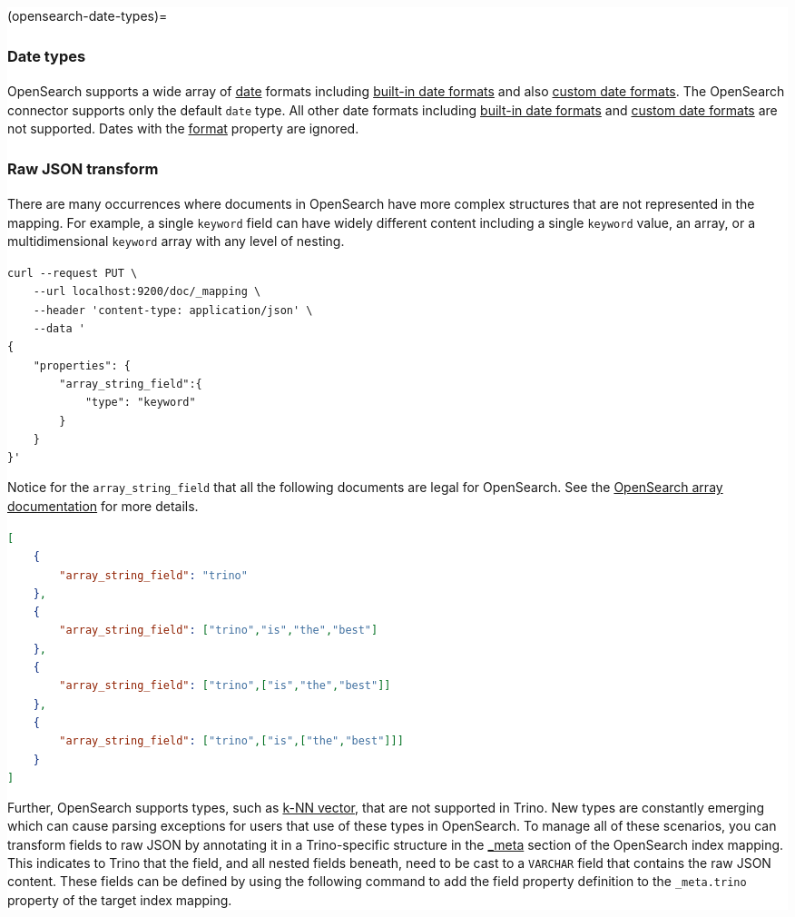 (opensearch-date-types)=
### Date types

OpenSearch supports a wide array of [date] formats including
[built-in date formats] and also [custom date formats].
The OpenSearch connector supports only the default `date` type. All other
date formats including [built-in date formats] and [custom date formats] are
not supported. Dates with the [format] property are ignored.

### Raw JSON transform

There are many occurrences where documents in OpenSearch have more complex
structures that are not represented in the mapping. For example, a single
`keyword` field can have widely different content including a single
`keyword` value, an array, or a multidimensional `keyword` array with any
level of nesting.

```shell
curl --request PUT \
    --url localhost:9200/doc/_mapping \
    --header 'content-type: application/json' \
    --data '
{
    "properties": {
        "array_string_field":{
            "type": "keyword"
        }
    }
}'
```

Notice for the `array_string_field` that all the following documents are legal
for OpenSearch. See the [OpenSearch array documentation](https://opensearch.org/docs/latest/field-types/supported-field-types/index/#arrays)
for more details.

```json
[
    {
        "array_string_field": "trino"
    },
    {
        "array_string_field": ["trino","is","the","best"]
    },
    {
        "array_string_field": ["trino",["is","the","best"]]
    },
    {
        "array_string_field": ["trino",["is",["the","best"]]]
    }
]
```

Further, OpenSearch supports types, such as
[k-NN vector](https://opensearch.org/docs/latest/field-types/supported-field-types/knn-vector/),
that are not supported in Trino. New types are constantly emerging which can
cause parsing exceptions for users that use of these types in OpenSearch. To
manage all of these scenarios, you can transform fields to raw JSON by
annotating it in a Trino-specific structure in the [\_meta](https://opensearch.org/docs/latest/field-types/index/)
section of the OpenSearch index mapping. This indicates to Trino that the field, and all
nested fields beneath, need to be cast to a `VARCHAR` field that contains
the raw JSON content. These fields can be defined by using the following command
to add the field property definition to the `_meta.trino` property of the
target index mapping.


[built-in date formats]: https://opensearch.org/docs/latest/field-types/supported-field-types/date/#custom-formats
[custom date formats]: https://opensearch.org/docs/latest/field-types/supported-field-types/date/#custom-formats
[date]: https://opensearch.org/docs/latest/field-types/supported-field-types/date/
[format]: https://opensearch.org/docs/latest/query-dsl/term/range/#format
[full text query]: https://opensearch.org/docs/latest/query-dsl/full-text/query-string/